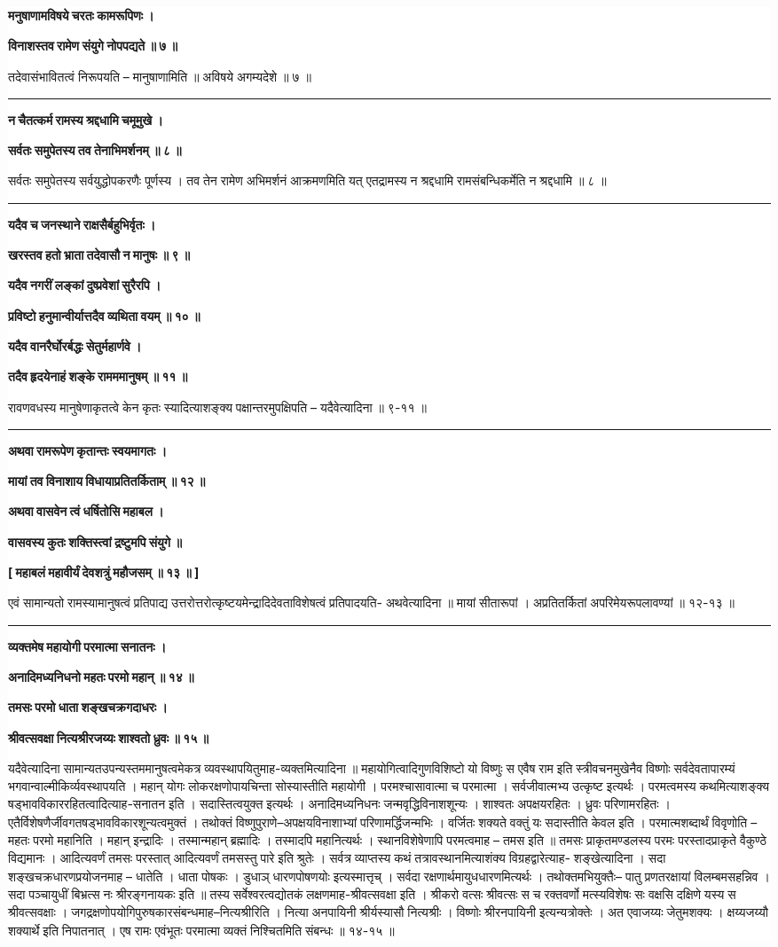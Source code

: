 **मनुषाणामविषये चरतः कामरूपिणः ।**

**विनाशस्तव रामेण संयुगे नोपपद्यते ॥ ७ ॥**

तदेवासंभावितत्वं निरूपयति – मानुषाणामिति ॥ अविषये अगम्यदेशे ॥ ७ ॥

****

**न चैतत्कर्म रामस्य श्रद्दधामि चमूमुखे ।**

**सर्वतः समुपेतस्य तव तेनाभिमर्शनम् ॥ ८ ॥**

सर्वतः समुपेतस्य सर्वयुद्धोपकरणैः पूर्णस्य । तव तेन रामेण अभिमर्शनं आक्रमणमिति यत् एतद्रामस्य न श्रद्दधामि रामसंबन्धिकर्मेति न श्रद्दधामि ॥ ८ ॥

****

**यदैव च जनस्थाने राक्षसैर्बहुभिर्वृतः ।**

**खरस्तव हतो भ्राता तदेवासौ न मानुषः ॥ ९ ॥**

**यदैव नगरीं लङ्कां दुष्प्रवेशां सुरैरपि ।**

**प्रविष्टो हनुमान्वीर्यात्तदैव व्यथिता वयम् ॥ १० ॥**

**यदैव वानरैर्घोरर्बद्धः सेतुर्महार्णवे ।**

**तदैव हृदयेनाहं शङ्के रामममानुषम् ॥ ११ ॥**

रावणवधस्य मानुषेणाकृतत्वे केन कृतः स्यादित्याशङ्क्य पक्षान्तरमुपक्षिपति – यदैवेत्यादिना ॥ ९-११ ॥

****

**अथवा रामरूपेण कृतान्तः स्वयमागतः ।**

**मायां तव विनाशाय विधायाप्रतितर्किताम् ॥ १२ ॥**

**अथवा वासवेन त्वं धर्षितोसि महाबल ।**

**वासवस्य कुतः शक्तिस्त्वां द्रष्टुमपि संयुगे ॥**

**\[ महाबलं महावीर्यं देवशत्रुं महौजसम् ॥ १३ ॥ \]**

एवं सामान्यतो रामस्यामानुषत्वं प्रतिपाद्य उत्तरोत्तरोत्कृष्टयमेन्द्रादिदेवताविशेषत्वं प्रतिपादयति- अथवेत्यादिना ॥ मायां सीतारूपां । अप्रतितर्कितां अपरिमेयरूपलावण्यां ॥ १२-१३ ॥

****

**व्यक्तमेष महायोगी परमात्मा सनातनः ।**

**अनादिमध्यनिधनो महतः परमो महान् ॥ १४ ॥**

**तमसः परमो धाता शङ्खचक्रगदाधरः ।**

**श्रीवत्सवक्षा नित्यश्रीरजय्यः शाश्वतो ध्रुवः ॥ १५ ॥**

यदैवेत्यादिना सामान्यतउपन्यस्तममानुषत्वमेकत्र व्यवस्थापयितुमाह-व्यक्तमित्यादिना ॥ महायोगित्वादिगुणविशिष्टो यो विष्णुः स एवैष राम इति स्त्रीवचनमुखेनैव विष्णोः सर्वदेवतापारम्यं भगवान्वाल्मीकिर्व्यवस्थापयति । महान् योगः लोकरक्षणोपायचिन्ता सोस्यास्तीति महायोगी । परमश्चासावात्मा च परमात्मा । सर्वजीवात्मभ्य उत्कृष्ट इत्यर्थः । परमत्वमस्य कथमित्याशङ्क्य षड्भावविकाररहितत्वादित्याह-सनातन इति । सदास्तित्वयुक्त इत्यर्थः । अनादिमध्यनिधनः जन्मवृद्धिविनाशशून्यः । शाश्वतः अपक्षयरहितः । ध्रुवः परिणामरहितः । एतैर्विशेषणैर्जीवगतषड्भावविकारशून्यत्वमुक्तं । तथोक्तं विष्णुपुराणे–अपक्षयविनाशाभ्यां परिणामर्द्धिजन्मभिः । वर्जितः शक्यते वक्तुं यः सदास्तीति केवल इति । परमात्मशब्दार्थं विवृणोति – महतः परमो महानिति । महान् इन्द्रादिः । तस्मान्महान् ब्रह्मादिः । तस्मादपि महानित्यर्थः । स्थानविशेषेणापि परमत्वमाह – तमस इति ॥ तमसः प्राकृतमण्डलस्य परमः परस्तादप्राकृते वैकुण्ठे विद्यमानः । आदित्यवर्णं तमसः परस्तात् आदित्यवर्णं तमसस्तु पारे इति श्रुतेः । सर्वत्र व्याप्तस्य कथं तत्रावस्थानमित्याशंक्य विग्रहद्वारेत्याह- शङ्खेत्यादिना । सदा शङ्खचक्रधारणप्रयोजनमाह – धातेति । धाता पोषकः । डुधाञ् धारणपोषणयोः इत्यस्मात्तृच् । सर्वदा रक्षणार्थमायुधधारणमित्यर्थः । तथोक्तमभियुक्तैः– पातु प्रणतरक्षायां विलम्बमसहन्निव । सदा पञ्चायुधीं बिभ्रत्स नः श्रीरङ्गनायकः इति ॥ तस्य सर्वेश्वरत्वद्योतकं लक्षणमाह-श्रीवत्सवक्षा इति । श्रीकरो वत्सः श्रीवत्सः स च रक्तवर्णो मत्स्यविशेषः सः वक्षसि दक्षिणे यस्य स श्रीवत्सवक्षाः । जगद्रक्षणोपयोगिपुरुषकारसंबन्धमाह–नित्यश्रीरिति । नित्या अनपायिनी श्रीर्यस्यासौ नित्यश्रीः । विष्णोः श्रीरनपायिनी इत्यन्यत्रोक्तेः । अत एवाजय्यः जेतुमशक्यः । क्षय्यजय्यौ शक्यार्थे इति निपातनात् । एष रामः एवंभूतः परमात्मा व्यक्तं निश्चितमिति संबन्धः ॥ १४-१५ ॥
